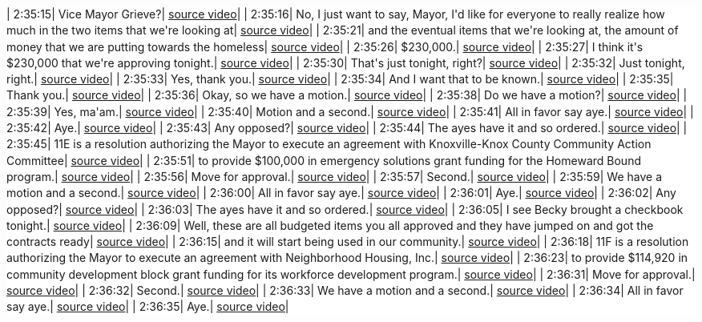 | 2:35:15| Vice Mayor Grieve?| [source video](https://archive.org/details/CityCouncil160719?start=9315)|
| 2:35:16| No, I just want to say, Mayor, I'd like for everyone to really realize how much in the two items that we're looking at| [source video](https://archive.org/details/CityCouncil160719?start=9316)|
| 2:35:21| and the eventual items that we're looking at, the amount of money that we are putting towards the homeless| [source video](https://archive.org/details/CityCouncil160719?start=9321)|
| 2:35:26| $230,000.| [source video](https://archive.org/details/CityCouncil160719?start=9326)|
| 2:35:27| I think it's $230,000 that we're approving tonight.| [source video](https://archive.org/details/CityCouncil160719?start=9327)|
| 2:35:30| That's just tonight, right?| [source video](https://archive.org/details/CityCouncil160719?start=9330)|
| 2:35:32| Just tonight, right.| [source video](https://archive.org/details/CityCouncil160719?start=9332)|
| 2:35:33| Yes, thank you.| [source video](https://archive.org/details/CityCouncil160719?start=9333)|
| 2:35:34| And I want that to be known.| [source video](https://archive.org/details/CityCouncil160719?start=9334)|
| 2:35:35| Thank you.| [source video](https://archive.org/details/CityCouncil160719?start=9335)|
| 2:35:36| Okay, so we have a motion.| [source video](https://archive.org/details/CityCouncil160719?start=9336)|
| 2:35:38| Do we have a motion?| [source video](https://archive.org/details/CityCouncil160719?start=9338)|
| 2:35:39| Yes, ma'am.| [source video](https://archive.org/details/CityCouncil160719?start=9339)|
| 2:35:40| Motion and a second.| [source video](https://archive.org/details/CityCouncil160719?start=9340)|
| 2:35:41| All in favor say aye.| [source video](https://archive.org/details/CityCouncil160719?start=9341)|
| 2:35:42| Aye.| [source video](https://archive.org/details/CityCouncil160719?start=9342)|
| 2:35:43| Any opposed?| [source video](https://archive.org/details/CityCouncil160719?start=9343)|
| 2:35:44| The ayes have it and so ordered.| [source video](https://archive.org/details/CityCouncil160719?start=9344)|
| 2:35:45| 11E is a resolution authorizing the Mayor to execute an agreement with Knoxville-Knox County Community Action Committee| [source video](https://archive.org/details/CityCouncil160719?start=9345)|
| 2:35:51| to provide $100,000 in emergency solutions grant funding for the Homeward Bound program.| [source video](https://archive.org/details/CityCouncil160719?start=9351)|
| 2:35:56| Move for approval.| [source video](https://archive.org/details/CityCouncil160719?start=9356)|
| 2:35:57| Second.| [source video](https://archive.org/details/CityCouncil160719?start=9357)|
| 2:35:59| We have a motion and a second.| [source video](https://archive.org/details/CityCouncil160719?start=9359)|
| 2:36:00| All in favor say aye.| [source video](https://archive.org/details/CityCouncil160719?start=9360)|
| 2:36:01| Aye.| [source video](https://archive.org/details/CityCouncil160719?start=9361)|
| 2:36:02| Any opposed?| [source video](https://archive.org/details/CityCouncil160719?start=9362)|
| 2:36:03| The ayes have it and so ordered.| [source video](https://archive.org/details/CityCouncil160719?start=9363)|
| 2:36:05| I see Becky brought a checkbook tonight.| [source video](https://archive.org/details/CityCouncil160719?start=9365)|
| 2:36:09| Well, these are all budgeted items you all approved and they have jumped on and got the contracts ready| [source video](https://archive.org/details/CityCouncil160719?start=9369)|
| 2:36:15| and it will start being used in our community.| [source video](https://archive.org/details/CityCouncil160719?start=9375)|
| 2:36:18| 11F is a resolution authorizing the Mayor to execute an agreement with Neighborhood Housing, Inc.| [source video](https://archive.org/details/CityCouncil160719?start=9378)|
| 2:36:23| to provide $114,920 in community development block grant funding for its workforce development program.| [source video](https://archive.org/details/CityCouncil160719?start=9383)|
| 2:36:31| Move for approval.| [source video](https://archive.org/details/CityCouncil160719?start=9391)|
| 2:36:32| Second.| [source video](https://archive.org/details/CityCouncil160719?start=9392)|
| 2:36:33| We have a motion and a second.| [source video](https://archive.org/details/CityCouncil160719?start=9393)|
| 2:36:34| All in favor say aye.| [source video](https://archive.org/details/CityCouncil160719?start=9394)|
| 2:36:35| Aye.| [source video](https://archive.org/details/CityCouncil160719?start=9395)|